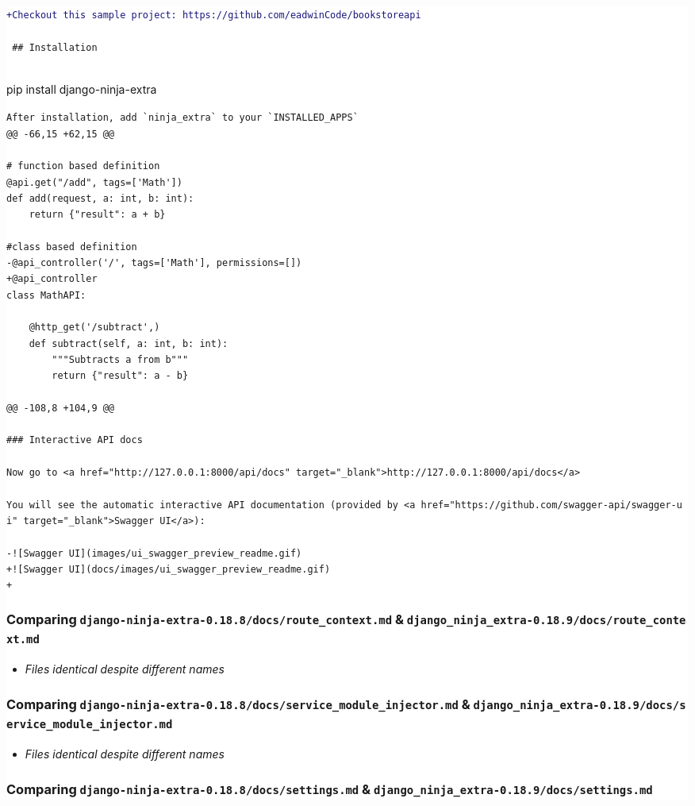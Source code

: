 ```diff
+Checkout this sample project: https://github.com/eadwinCode/bookstoreapi
 
 ## Installation
 
 ```
 pip install django-ninja-extra
 ```
 After installation, add `ninja_extra` to your `INSTALLED_APPS`
@@ -66,15 +62,15 @@
 
 # function based definition
 @api.get("/add", tags=['Math'])
 def add(request, a: int, b: int):
     return {"result": a + b}
 
 #class based definition
-@api_controller('/', tags=['Math'], permissions=[])
+@api_controller
 class MathAPI:
 
     @http_get('/subtract',)
     def subtract(self, a: int, b: int):
         """Subtracts a from b"""
         return {"result": a - b}
 
@@ -108,8 +104,9 @@
 
 ### Interactive API docs
 
 Now go to <a href="http://127.0.0.1:8000/api/docs" target="_blank">http://127.0.0.1:8000/api/docs</a>
 
 You will see the automatic interactive API documentation (provided by <a href="https://github.com/swagger-api/swagger-ui" target="_blank">Swagger UI</a>):
 
-![Swagger UI](images/ui_swagger_preview_readme.gif)
+![Swagger UI](docs/images/ui_swagger_preview_readme.gif)
+
```

### Comparing `django-ninja-extra-0.18.8/docs/route_context.md` & `django_ninja_extra-0.18.9/docs/route_context.md`

 * *Files identical despite different names*

### Comparing `django-ninja-extra-0.18.8/docs/service_module_injector.md` & `django_ninja_extra-0.18.9/docs/service_module_injector.md`

 * *Files identical despite different names*

### Comparing `django-ninja-extra-0.18.8/docs/settings.md` & `django_ninja_extra-0.18.9/docs/settings.md`
